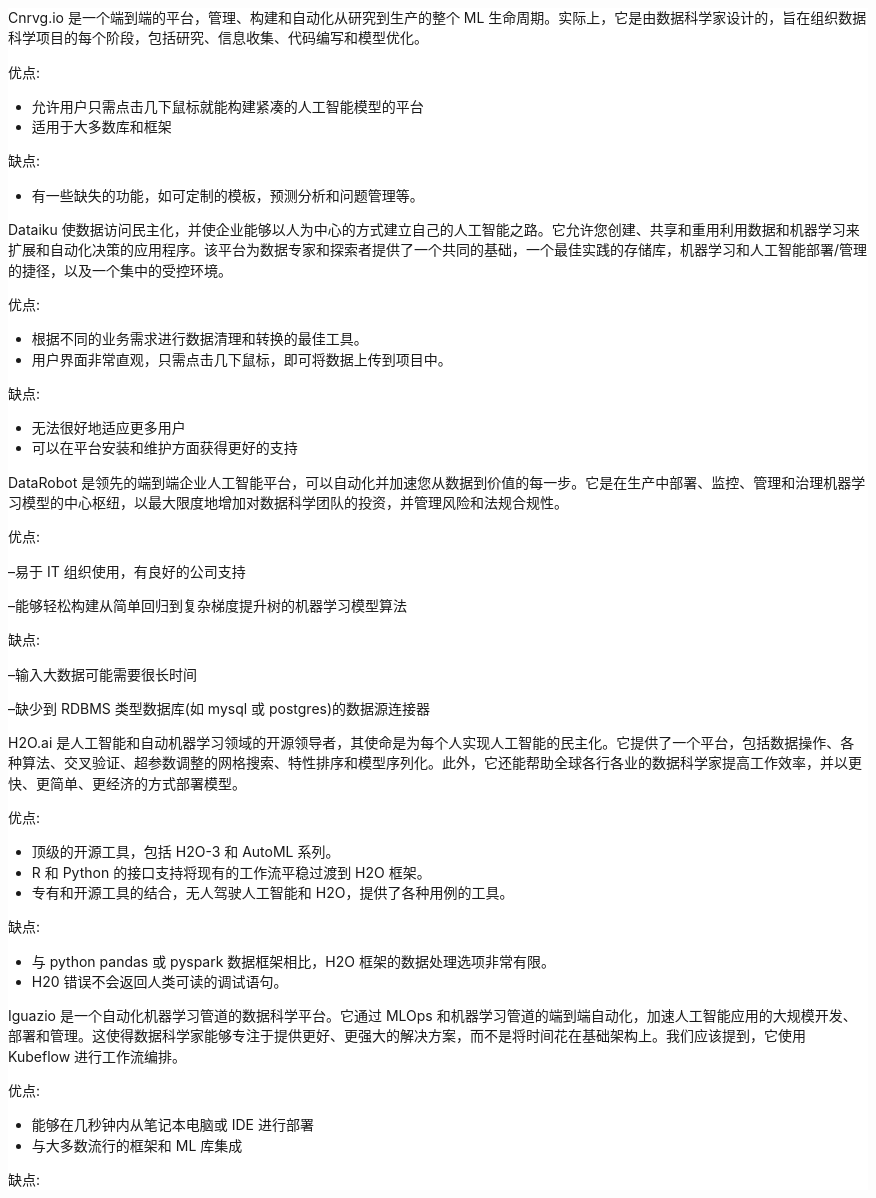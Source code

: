 Cnrvg.io 是一个端到端的平台，管理、构建和自动化从研究到生产的整个 ML 生命周期。实际上，它是由数据科学家设计的，旨在组织数据科学项目的每个阶段，包括研究、信息收集、代码编写和模型优化。

优点:

*   允许用户只需点击几下鼠标就能构建紧凑的人工智能模型的平台
*   适用于大多数库和框架

缺点:

*   有一些缺失的功能，如可定制的模板，预测分析和问题管理等。

Dataiku 使数据访问民主化，并使企业能够以人为中心的方式建立自己的人工智能之路。它允许您创建、共享和重用利用数据和机器学习来扩展和自动化决策的应用程序。该平台为数据专家和探索者提供了一个共同的基础，一个最佳实践的存储库，机器学习和人工智能部署/管理的捷径，以及一个集中的受控环境。

优点:

*   根据不同的业务需求进行数据清理和转换的最佳工具。
*   用户界面非常直观，只需点击几下鼠标，即可将数据上传到项目中。

缺点:

*   无法很好地适应更多用户
*   可以在平台安装和维护方面获得更好的支持

DataRobot 是领先的端到端企业人工智能平台，可以自动化并加速您从数据到价值的每一步。它是在生产中部署、监控、管理和治理机器学习模型的中心枢纽，以最大限度地增加对数据科学团队的投资，并管理风险和法规合规性。

优点:

–易于 IT 组织使用，有良好的公司支持

–能够轻松构建从简单回归到复杂梯度提升树的机器学习模型算法

缺点:

–输入大数据可能需要很长时间

–缺少到 RDBMS 类型数据库(如 mysql 或 postgres)的数据源连接器

H2O.ai 是人工智能和自动机器学习领域的开源领导者，其使命是为每个人实现人工智能的民主化。它提供了一个平台，包括数据操作、各种算法、交叉验证、超参数调整的网格搜索、特性排序和模型序列化。此外，它还能帮助全球各行各业的数据科学家提高工作效率，并以更快、更简单、更经济的方式部署模型。

优点:

*   顶级的开源工具，包括 H2O-3 和 AutoML 系列。
*   R 和 Python 的接口支持将现有的工作流平稳过渡到 H2O 框架。
*   专有和开源工具的结合，无人驾驶人工智能和 H2O，提供了各种用例的工具。

缺点:

*   与 python pandas 或 pyspark 数据框架相比，H2O 框架的数据处理选项非常有限。
*   H20 错误不会返回人类可读的调试语句。

Iguazio 是一个自动化机器学习管道的数据科学平台。它通过 MLOps 和机器学习管道的端到端自动化，加速人工智能应用的大规模开发、部署和管理。这使得数据科学家能够专注于提供更好、更强大的解决方案，而不是将时间花在基础架构上。我们应该提到，它使用 Kubeflow 进行工作流编排。

优点:

*   能够在几秒钟内从笔记本电脑或 IDE 进行部署
*   与大多数流行的框架和 ML 库集成

缺点:
